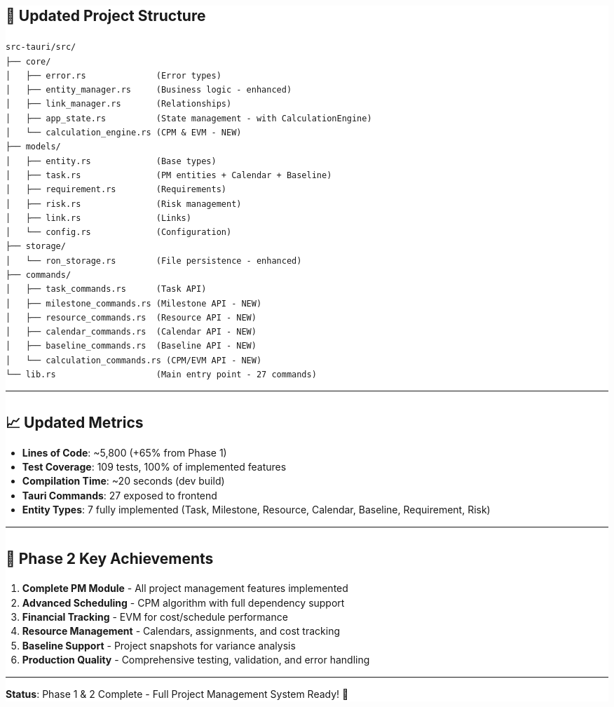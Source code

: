 
## 📂 Updated Project Structure

```
src-tauri/src/
├── core/
│   ├── error.rs              (Error types)
│   ├── entity_manager.rs     (Business logic - enhanced)
│   ├── link_manager.rs       (Relationships)
│   ├── app_state.rs          (State management - with CalculationEngine)
│   └── calculation_engine.rs (CPM & EVM - NEW)
├── models/
│   ├── entity.rs             (Base types)
│   ├── task.rs               (PM entities + Calendar + Baseline)
│   ├── requirement.rs        (Requirements)
│   ├── risk.rs               (Risk management)
│   ├── link.rs               (Links)
│   └── config.rs             (Configuration)
├── storage/
│   └── ron_storage.rs        (File persistence - enhanced)
├── commands/
│   ├── task_commands.rs      (Task API)
│   ├── milestone_commands.rs (Milestone API - NEW)
│   ├── resource_commands.rs  (Resource API - NEW)
│   ├── calendar_commands.rs  (Calendar API - NEW)
│   ├── baseline_commands.rs  (Baseline API - NEW)
│   └── calculation_commands.rs (CPM/EVM API - NEW)
└── lib.rs                    (Main entry point - 27 commands)
```

---

## 📈 Updated Metrics

- **Lines of Code**: ~5,800 (+65% from Phase 1)
- **Test Coverage**: 109 tests, 100% of implemented features
- **Compilation Time**: ~20 seconds (dev build)
- **Tauri Commands**: 27 exposed to frontend
- **Entity Types**: 7 fully implemented (Task, Milestone, Resource, Calendar, Baseline, Requirement, Risk)

---

## 🎯 Phase 2 Key Achievements

1. **Complete PM Module** - All project management features implemented
2. **Advanced Scheduling** - CPM algorithm with full dependency support
3. **Financial Tracking** - EVM for cost/schedule performance
4. **Resource Management** - Calendars, assignments, and cost tracking
5. **Baseline Support** - Project snapshots for variance analysis
6. **Production Quality** - Comprehensive testing, validation, and error handling

---

**Status**: Phase 1 & 2 Complete - Full Project Management System Ready! 🎉
